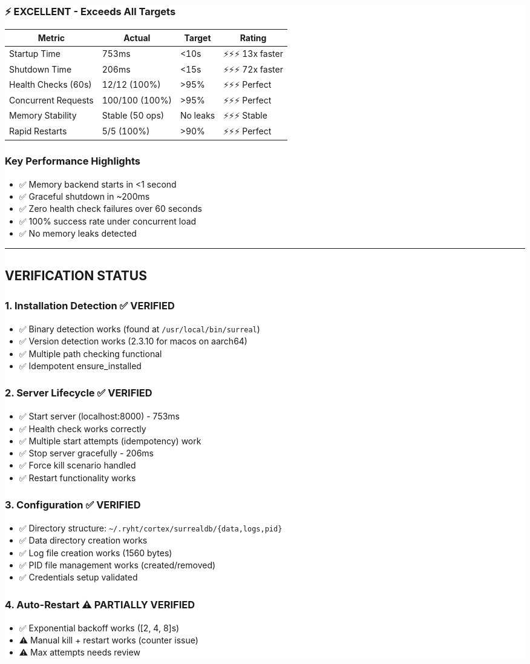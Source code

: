 ### ⚡ EXCELLENT - Exceeds All Targets

| Metric | Actual | Target | Rating |
|--------|--------|--------|--------|
| Startup Time | 753ms | <10s | ⚡⚡⚡ 13x faster |
| Shutdown Time | 206ms | <15s | ⚡⚡⚡ 72x faster |
| Health Checks (60s) | 12/12 (100%) | >95% | ⚡⚡⚡ Perfect |
| Concurrent Requests | 100/100 (100%) | >95% | ⚡⚡⚡ Perfect |
| Memory Stability | Stable (50 ops) | No leaks | ⚡⚡⚡ Stable |
| Rapid Restarts | 5/5 (100%) | >90% | ⚡⚡⚡ Perfect |

### Key Performance Highlights
- ✅ Memory backend starts in <1 second
- ✅ Graceful shutdown in ~200ms
- ✅ Zero health check failures over 60 seconds
- ✅ 100% success rate under concurrent load
- ✅ No memory leaks detected

---

## VERIFICATION STATUS

### 1. Installation Detection ✅ VERIFIED
- ✅ Binary detection works (found at `/usr/local/bin/surreal`)
- ✅ Version detection works (2.3.10 for macos on aarch64)
- ✅ Multiple path checking functional
- ✅ Idempotent ensure_installed

### 2. Server Lifecycle ✅ VERIFIED
- ✅ Start server (localhost:8000) - 753ms
- ✅ Health check works correctly
- ✅ Multiple start attempts (idempotency) work
- ✅ Stop server gracefully - 206ms
- ✅ Force kill scenario handled
- ✅ Restart functionality works

### 3. Configuration ✅ VERIFIED
- ✅ Directory structure: `~/.ryht/cortex/surrealdb/{data,logs,pid}`
- ✅ Data directory creation works
- ✅ Log file creation works (1560 bytes)
- ✅ PID file management works (created/removed)
- ✅ Credentials setup validated

### 4. Auto-Restart ⚠️ PARTIALLY VERIFIED
- ✅ Exponential backoff works ([2, 4, 8]s)
- ⚠️ Manual kill + restart works (counter issue)
- ⚠️ Max attempts needs review
